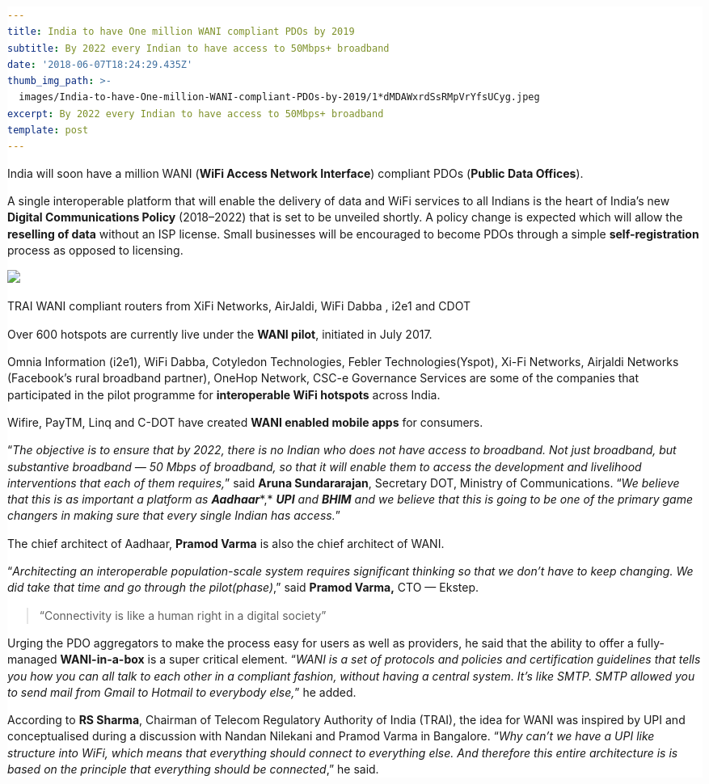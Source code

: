 ```yaml
---
title: India to have One million WANI compliant PDOs by 2019
subtitle: By 2022 every Indian to have access to 50Mbps+ broadband
date: '2018-06-07T18:24:29.435Z'
thumb_img_path: >-
  images/India-to-have-One-million-WANI-compliant-PDOs-by-2019/1*dMDAWxrdSsRMpVrYfsUCyg.jpeg
excerpt: By 2022 every Indian to have access to 50Mbps+ broadband
template: post
---
```

India will soon have a million WANI (**WiFi Access Network Interface**) compliant PDOs (**Public Data Offices**).

A single interoperable platform that will enable the delivery of data and WiFi services to all Indians is the heart of India’s new **Digital Communications Policy** (2018–2022) that is set to be unveiled shortly. A policy change is expected which will allow the **reselling of data** without an ISP license. Small businesses will be encouraged to become PDOs through a simple **self-registration** process as opposed to licensing.

![](/images/India-to-have-One-million-WANI-compliant-PDOs-by-2019/1*dMDAWxrdSsRMpVrYfsUCyg.jpeg)

<figcaption>TRAI WANI compliant routers from XiFi Networks, AirJaldi, WiFi Dabba&nbsp;, i2e1 and&nbsp;CDOT</figcaption>

Over 600 hotspots are currently live under the **WANI pilot**, initiated in July 2017.

Omnia Information (i2e1), WiFi Dabba, Cotyledon Technologies, Febler Technologies(Yspot), Xi-Fi Networks, Airjaldi Networks (Facebook’s rural broadband partner), OneHop Network, CSC-e Governance Services are some of the companies that participated in the pilot programme for **interoperable WiFi hotspots** across India.

Wifire, PayTM, Linq and C-DOT have created **WANI enabled mobile apps** for consumers.

“*The objective is to ensure that by 2022, there is no Indian who does not have access to broadband. Not just broadband, but substantive broadband — 50 Mbps of broadband, so that it will enable them to access the development and livelihood interventions that each of them requires,*” said **Aruna Sundararajan**, Secretary DOT, Ministry of Communications. “*We believe that this is as important a platform as* ***Aadhaar****,* ***UPI*** *and* ***BHIM*** *and we believe that this is going to be one of the primary game changers in making sure that every single Indian has access.*”

The chief architect of Aadhaar, **Pramod Varma** is also the chief architect of WANI.

“*Architecting an interoperable population-scale system requires significant thinking so that we don’t have to keep changing. We did take that time and go through the pilot(phase)*,” said **Pramod Varma,** CTO — Ekstep.

> “Connectivity is like a human right in a digital society”

Urging the PDO aggregators to make the process easy for users as well as providers, he said that the ability to offer a fully-managed **WANI-in-a-box** is a super critical element. “*WANI is a set of protocols and policies and certification guidelines that tells you how you can all talk to each other in a compliant fashion, without having a central system. It’s like SMTP. SMTP allowed you to send mail from Gmail to Hotmail to everybody else,*” he added.

According to **RS Sharma**, Chairman of Telecom Regulatory Authority of India (TRAI), the idea for WANI was inspired by UPI and conceptualised during a discussion with Nandan Nilekani and Pramod Varma in Bangalore. “*Why can’t we have a UPI like structure into WiFi, which means that everything should connect to everything else. And therefore this entire architecture is is based on the principle that everything should be connected*,” he said.
